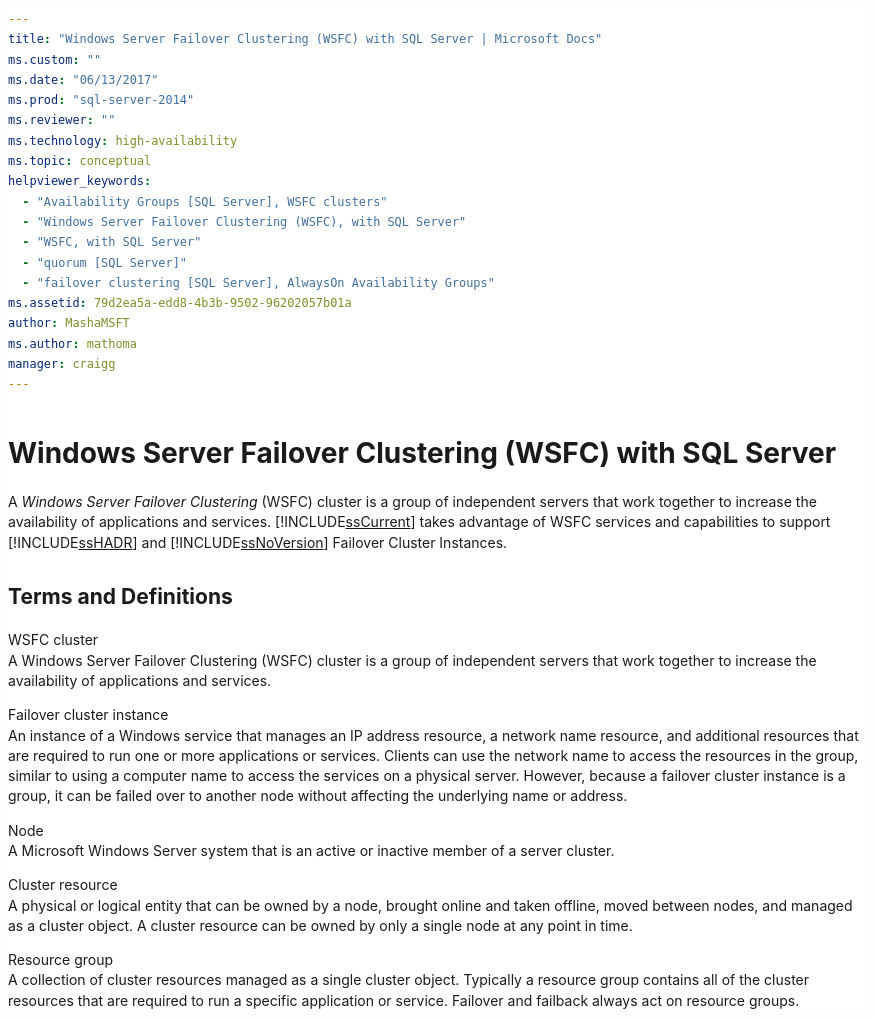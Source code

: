 ```yaml
---
title: "Windows Server Failover Clustering (WSFC) with SQL Server | Microsoft Docs"
ms.custom: ""
ms.date: "06/13/2017"
ms.prod: "sql-server-2014"
ms.reviewer: ""
ms.technology: high-availability
ms.topic: conceptual
helpviewer_keywords: 
  - "Availability Groups [SQL Server], WSFC clusters"
  - "Windows Server Failover Clustering (WSFC), with SQL Server"
  - "WSFC, with SQL Server"
  - "quorum [SQL Server]"
  - "failover clustering [SQL Server], AlwaysOn Availability Groups"
ms.assetid: 79d2ea5a-edd8-4b3b-9502-96202057b01a
author: MashaMSFT
ms.author: mathoma
manager: craigg
---
```

# Windows Server Failover Clustering (WSFC) with SQL Server
  A *Windows Server Failover Clustering* (WSFC) cluster is a group of independent servers that work together to increase the availability of applications and services. [!INCLUDE[ssCurrent](../../../includes/sscurrent-md.md)] takes advantage of WSFC services and capabilities to support [!INCLUDE[ssHADR](../../../includes/sshadr-md.md)] and [!INCLUDE[ssNoVersion](../../../includes/ssnoversion-md.md)] Failover Cluster Instances.  
  
 
  
##  <a name="TermsAndDefs"></a> Terms and Definitions  
 WSFC cluster  
 A Windows Server Failover Clustering (WSFC) cluster is a group of independent servers that work together to increase the availability of applications and services.  
  
 Failover cluster instance  
 An instance of a Windows service that manages an IP address resource, a network name resource, and additional resources that are required to run one or more applications or services. Clients can use the network name to access the resources in the group, similar to using a computer name to access the services on a physical server. However, because a failover cluster instance is a group, it can be failed over to another node without affecting the underlying name or address.  
  
 Node  
 A Microsoft Windows Server system that is an active or inactive member of a server cluster.  
  
 Cluster resource  
 A physical or logical entity that can be owned by a node, brought online and taken offline, moved between nodes, and managed as a cluster object. A cluster resource can be owned by only a single node at any point in time.  
  
 Resource group  
 A collection of cluster resources managed as a single cluster object. Typically a resource group contains all of the cluster resources that are required to run a specific application or service. Failover and failback always act on resource groups.  
  